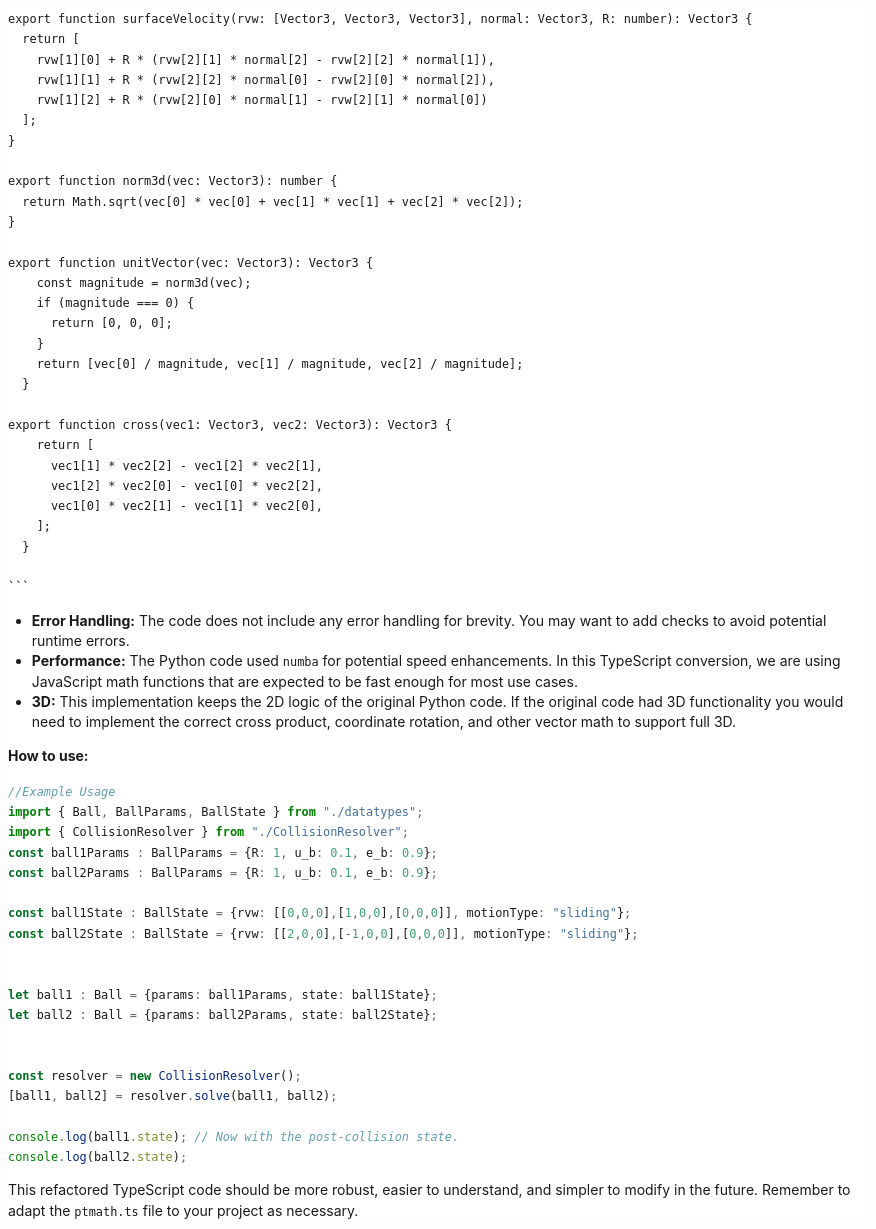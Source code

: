     export function surfaceVelocity(rvw: [Vector3, Vector3, Vector3], normal: Vector3, R: number): Vector3 {
      return [
        rvw[1][0] + R * (rvw[2][1] * normal[2] - rvw[2][2] * normal[1]),
        rvw[1][1] + R * (rvw[2][2] * normal[0] - rvw[2][0] * normal[2]),
        rvw[1][2] + R * (rvw[2][0] * normal[1] - rvw[2][1] * normal[0])
      ];
    }
      
    export function norm3d(vec: Vector3): number {
      return Math.sqrt(vec[0] * vec[0] + vec[1] * vec[1] + vec[2] * vec[2]);
    }

    export function unitVector(vec: Vector3): Vector3 {
        const magnitude = norm3d(vec);
        if (magnitude === 0) {
          return [0, 0, 0];
        }
        return [vec[0] / magnitude, vec[1] / magnitude, vec[2] / magnitude];
      }
    
    export function cross(vec1: Vector3, vec2: Vector3): Vector3 {
        return [
          vec1[1] * vec2[2] - vec1[2] * vec2[1],
          vec1[2] * vec2[0] - vec1[0] * vec2[2],
          vec1[0] * vec2[1] - vec1[1] * vec2[0],
        ];
      }

    ```
*   **Error Handling:** The code does not include any error handling for brevity. You may want to add checks to avoid potential runtime errors.
*   **Performance:**  The Python code used `numba` for potential speed enhancements. In this TypeScript conversion, we are using JavaScript math functions that are expected to be fast enough for most use cases.
*   **3D:** This implementation keeps the 2D logic of the original Python code.  If the original code had 3D functionality you would need to implement the correct cross product, coordinate rotation, and other vector math to support full 3D.

**How to use:**

```typescript
//Example Usage
import { Ball, BallParams, BallState } from "./datatypes";
import { CollisionResolver } from "./CollisionResolver";
const ball1Params : BallParams = {R: 1, u_b: 0.1, e_b: 0.9};
const ball2Params : BallParams = {R: 1, u_b: 0.1, e_b: 0.9};

const ball1State : BallState = {rvw: [[0,0,0],[1,0,0],[0,0,0]], motionType: "sliding"};
const ball2State : BallState = {rvw: [[2,0,0],[-1,0,0],[0,0,0]], motionType: "sliding"};


let ball1 : Ball = {params: ball1Params, state: ball1State};
let ball2 : Ball = {params: ball2Params, state: ball2State};


const resolver = new CollisionResolver();
[ball1, ball2] = resolver.solve(ball1, ball2);

console.log(ball1.state); // Now with the post-collision state.
console.log(ball2.state);
```

This refactored TypeScript code should be more robust, easier to understand, and simpler to modify in the future. Remember to adapt the `ptmath.ts` file to your project as necessary.
